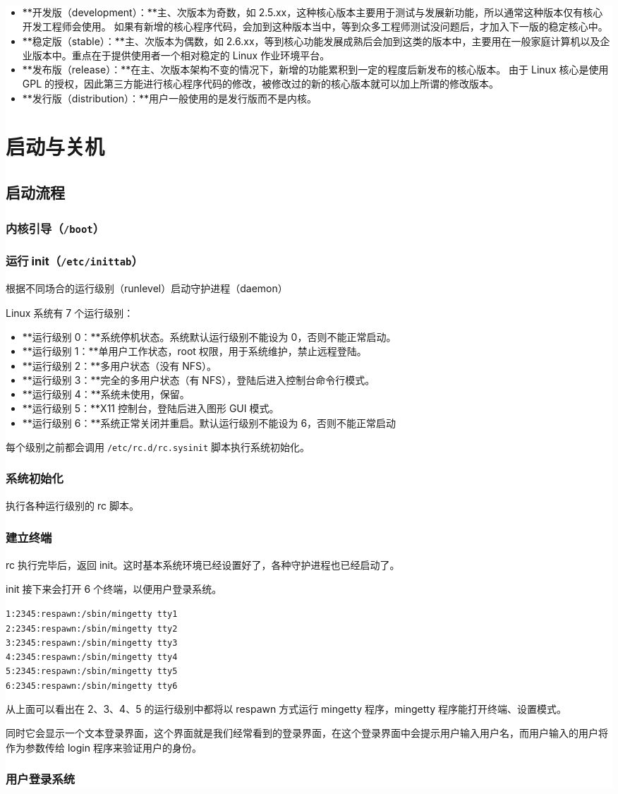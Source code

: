 - **开发版（development）：**主、次版本为奇数，如 2.5.xx，这种核心版本主要用于测试与发展新功能，所以通常这种版本仅有核心开发工程师会使用。 如果有新增的核心程序代码，会加到这种版本当中，等到众多工程师测试没问题后，才加入下一版的稳定核心中。
- **稳定版（stable）：**主、次版本为偶数，如 2.6.xx，等到核心功能发展成熟后会加到这类的版本中，主要用在一般家庭计算机以及企业版本中。重点在于提供使用者一个相对稳定的 Linux 作业环境平台。
- **发布版（release）：**在主、次版本架构不变的情况下，新增的功能累积到一定的程度后新发布的核心版本。 由于 Linux 核心是使用 GPL 的授权，因此第三方能进行核心程序代码的修改，被修改过的新的核心版本就可以加上所谓的修改版本。
- **发行版（distribution）：**用户一般使用的是发行版而不是内核。

# 启动与关机

## 启动流程

### 内核引导（`/boot`）

### 运行 init（`/etc/inittab`）

根据不同场合的运行级别（runlevel）启动守护进程（daemon）

Linux 系统有 7 个运行级别：

- **运行级别 0：**系统停机状态。系统默认运行级别不能设为 0，否则不能正常启动。
- **运行级别 1：**单用户工作状态，root 权限，用于系统维护，禁止远程登陆。
- **运行级别 2：**多用户状态（没有 NFS）。
- **运行级别 3：**完全的多用户状态（有 NFS），登陆后进入控制台命令行模式。
- **运行级别 4：**系统未使用，保留。
- **运行级别 5：**X11 控制台，登陆后进入图形 GUI 模式。
- **运行级别 6：**系统正常关闭并重启。默认运行级别不能设为 6，否则不能正常启动

每个级别之前都会调用 `/etc/rc.d/rc.sysinit` 脚本执行系统初始化。

### 系统初始化

执行各种运行级别的 rc 脚本。

### 建立终端

rc 执行完毕后，返回 init。这时基本系统环境已经设置好了，各种守护进程也已经启动了。

init 接下来会打开 6 个终端，以便用户登录系统。

```shell
1:2345:respawn:/sbin/mingetty tty1
2:2345:respawn:/sbin/mingetty tty2
3:2345:respawn:/sbin/mingetty tty3
4:2345:respawn:/sbin/mingetty tty4
5:2345:respawn:/sbin/mingetty tty5
6:2345:respawn:/sbin/mingetty tty6
```

从上面可以看出在 2、3、4、5 的运行级别中都将以 respawn 方式运行 mingetty 程序，mingetty 程序能打开终端、设置模式。

同时它会显示一个文本登录界面，这个界面就是我们经常看到的登录界面，在这个登录界面中会提示用户输入用户名，而用户输入的用户将作为参数传给 login 程序来验证用户的身份。

### 用户登录系统
